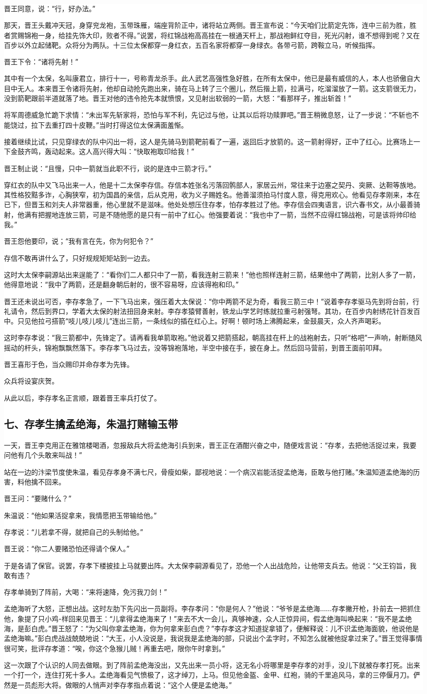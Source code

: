 晋王同意，说：“行，好办法。”

那天，晋王头戴冲天冠，身穿兖龙袍，玉带珠雁，端座背阶正中，诸将站立两侧。晋王宣布说：“今天咱们比箭定先饰，连中三前为胜，胜者赏赐锦袍一身，给挂先饰大印，败者不得。”说罢，将红锦战袍高高挂在一根通天杆上，那战袍鲜红夺目，死光闪射，谁不想得到呢？又在百步以外立起储靶。众将分为两队。十三位太保都穿一身红衣，五百名家将都穿一身绿衣。各带弓箭，跨鞍立马，听候指挥。

晋王下令：“诸将先射！”

其中有一个太保，名叫康君立，排行十一，号称青龙杀手。此人武艺高强性急好胜，在所有太保中，他已是最有威信的人，本人也骄傲自大目中无人。本来晋王令诸将先射，他却自动抢先跑出来，骑在马上转了三个圈儿，然后揩上箭，拉满弓，吃溜溜放了一箭。这支箭很无力，没到箭靶跟前半道就落了地。晋王对他的违令抢先本就愤恨，又见射出软弱的一箭，大怒：“看那样子，推出斩首！”

将军周德威急忙跪下求情：“未出军先斩家将，恐怕与军不利，先记过与他，让其以后将功赎罪吧。”晋王稍微息怒，让了一步说：“不斩也不能饶过，拉下去重打四十皮鞭。”当时打得这位太保满面羞惭。

接着继续比试，只见穿绿衣的队中闪出一将，这人是先骑马到箭靶前看了一遍，返回后才放箭的。这一箭射得好，正中了红心。比赛场上一下金鼓齐鸣，轰动起来。这人高兴得大叫：“快取袍取印给我！”

晋王制止说：“且慢，只中一箭就当此职不行，说的是连中三箭才行。”

穿红衣的队中又飞马出来一人，他是十二太保李存信。存信本姓张名污落回鹘部人，家居云州，常往来于边塞之契丹、突厥、达靼等族地。其性格狡黠多诈，心胸狭窄，初为国昌的亲信，后从克用，收为义子赐姓名。他善溜须拍马忖度人意，得克用欢心。他看见存孝刚来，本在已下，但晋玉和刘夫人非常器重，他心里就不是滋味。他处处想压住存孝，怕存孝胜过了他。李存信会四夷语言，识六春书文，从小最善骑射，他满有把握地连放三箭，可是不随他愿的是只有一前中了红心。他强要着说：“我也中了一箭，当然不应得红锦战袍，可是该将帅印给我。”

晋王怨他要印，说；“我有言在先，你为何犯令？”

存信不敢再讲什么了，只好规规矩矩站到一边去。

这时大太保李嗣源站出来逞能了：“看你们二人都只中了一箭，看我连射三箭来！”他也照样连射三箭，结果他中了两箭，比别人多了一箭，他得意地说：“我中了两箭，还是翻身朝后射的，很不容易呀，应该得袍和印。”

晋王还未说出可否，李存孝急了，一下飞马出来，强压着大太保说：“你中两箭不足为奇，看我三箭三中！”说着李存孝驱马先到将台前，行礼请令，然后到界口，学着大太保的射法扭回身来射。李存孝猿臂善射，铁龙山学艺时练就拉重弓射强弩。其功，在百步内射绣花针百发百中。只见他拉弓搭箭“吱儿吱儿吱儿”连出三箭，一条线似的插在红心上。好啊！顿时场上沸腾起来，金鼓晨天，众人齐声喝彩。

这时李存孝说：“我三箭都中，先锋定了。请再看我单箭取袍。”他说着又把箭搭起，朝高挂在杆上的战袍射去，只听“格吧”一声响，射断随风摇动的杆头，锦袍飘飘然落下。李存孝飞马过去，没等锦袍落地，半空中接在手，披在身上。然后回马营前，到晋王面前叩拜。

晋王喜形于色，当众赐印并命存孝为先锋。

众兵将设宴庆贺。

从此以后，李存孝名正言顺，跟着晋王率兵打仗了。

## 七、存孝生擒孟绝海，朱温打赌输玉带

一天，晋王李克用正在雅馆楼喝酒，忽报敌兵大将孟绝海引兵到来，晋王正在酒酣兴奋之中，随便戏言说：“存孝，去把他活捉过来，我要问他有几个头敢来叫战！”

站在一边的汴梁节度使朱温，看见存孝身不满七尺，骨瘦如柴，鄙视地说：一个病汉岩能活捉孟绝海，臣敢与他打赌。”朱温知道孟绝海的历害，料他擒不回来。

晋王问：“要赌什么？”

朱温说：“他如果活捉拿来，我情愿把玉带输给他。”

存孝说：“儿若拿不得，就把自己的头制给他。”

晋王说：“你二人要赌恐怕还得请个保人。”

于是各请了保官。说罢，存孝下楼披挂上马就要出阵。大太保李嗣源看见了，恐他一个人出战危险，让他带支兵去。他说：“父王钧旨，我敢有违？

存孝单骑到了阵前，大喝：“来将速降，免污我刀剑！”

孟绝海听了大怒，正想出战。这时左肋下先闪出一员副将。李存孝问：“你是何人？”他说：“爷爷是孟绝海……存孝撇开枪，扑前去一把抓住他，象提了只小鸡-样回来见晋王：“儿拿得孟绝海来了！”来去不大一会儿，真够神速，众人正惊异间，假孟绝海叫唤起来：“我不是孟绝海，是彭白虎。”晋王怒了：“为父叫你拿孟绝海，你为何拿来彭白虎？”李存孝这才知道捉拿错了，便解释说：儿不识盂绝海面貌，他说他是孟绝海嘛。”彭白虎战战兢兢地说：“大王，小人没说是，我说我是孟绝海的部，只说出个孟字时，不知怎么就被他捉拿过来了。”晋王觉得事情很可笑，批评存孝道：“唉，你这个急猴儿贼！再重去吧，限你午时拿到。”

这一次跟了个认识的人同去做眼。到了阵前孟绝海没出，又先出来一员小将，这无名小将哪里是李存孝的对手，没儿下就被存孝打死。出来一个打一个，连住打死十多人。孟绝海看见气愤极了，这才绰刀，上马。但见他金盔、金甲、红袍，骑的千里追风马，拿的三停偃月刀。俨然是一员彪形大将。做眼的人悄声对李存孝指点着说：“这个人便是孟绝海。”
